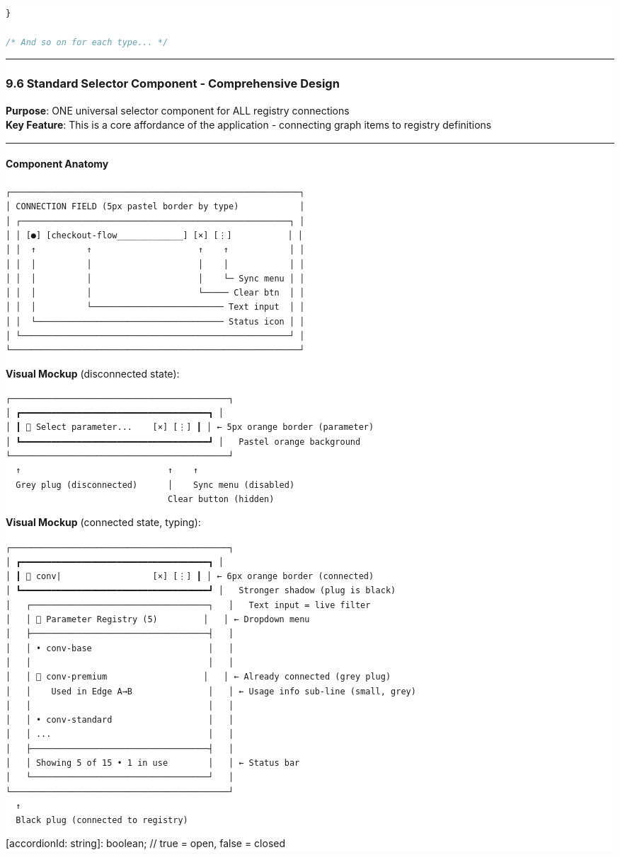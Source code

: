 ```css
}

/* And so on for each type... */
```

---

### 9.6 Standard Selector Component - Comprehensive Design

**Purpose**: ONE universal selector component for ALL registry connections  
**Key Feature**: This is a core affordance of the application - connecting graph items to registry definitions

---

#### Component Anatomy

```
┌─────────────────────────────────────────────────────────┐
│ CONNECTION FIELD (5px pastel border by type)            │
│ ┌─────────────────────────────────────────────────────┐ │
│ │ [●] [checkout-flow_____________] [×] [⋮]           │ │
│ │  ↑          ↑                     ↑    ↑            │ │
│ │  │          │                     │    │            │ │
│ │  │          │                     │    └─ Sync menu │ │
│ │  │          │                     └───── Clear btn  │ │
│ │  │          └────────────────────────── Text input  │ │
│ │  └───────────────────────────────────── Status icon │ │
│ └─────────────────────────────────────────────────────┘ │
└─────────────────────────────────────────────────────────┘
```

**Visual Mockup** (disconnected state):
```
┌───────────────────────────────────────────┐
│ ┏━━━━━━━━━━━━━━━━━━━━━━━━━━━━━━━━━━━━━┓ │
│ ┃ 🔌 Select parameter...    [×] [⋮] ┃ │ ← 5px orange border (parameter)
│ ┗━━━━━━━━━━━━━━━━━━━━━━━━━━━━━━━━━━━━━┛ │   Pastel orange background
└───────────────────────────────────────────┘
  ↑                             ↑    ↑
  Grey plug (disconnected)      │    Sync menu (disabled)
                                Clear button (hidden)
```

**Visual Mockup** (connected state, typing):
```
┌───────────────────────────────────────────┐
│ ┏━━━━━━━━━━━━━━━━━━━━━━━━━━━━━━━━━━━━━┓ │
│ ┃ 🔌 conv|                  [×] [⋮] ┃ │ ← 6px orange border (connected)
│ ┗━━━━━━━━━━━━━━━━━━━━━━━━━━━━━━━━━━━━━┛ │   Stronger shadow (plug is black)
│   ┌───────────────────────────────────┐   │   Text input = live filter
│   │ 📑 Parameter Registry (5)         │   │ ← Dropdown menu
│   ├───────────────────────────────────┤   │
│   │ • conv-base                       │   │
│   │                                   │   │
│   │ 🔌 conv-premium                   │   │ ← Already connected (grey plug)
│   │    Used in Edge A→B               │   │ ← Usage info sub-line (small, grey)
│   │                                   │   │
│   │ • conv-standard                   │   │
│   │ ...                               │   │
│   ├───────────────────────────────────┤   │
│   │ Showing 5 of 15 • 1 in use        │   │ ← Status bar
│   └───────────────────────────────────┘   │
└───────────────────────────────────────────┘
  ↑
  Black plug (connected to registry)
```

  [accordionId: string]: boolean;  // true = open, false = closed